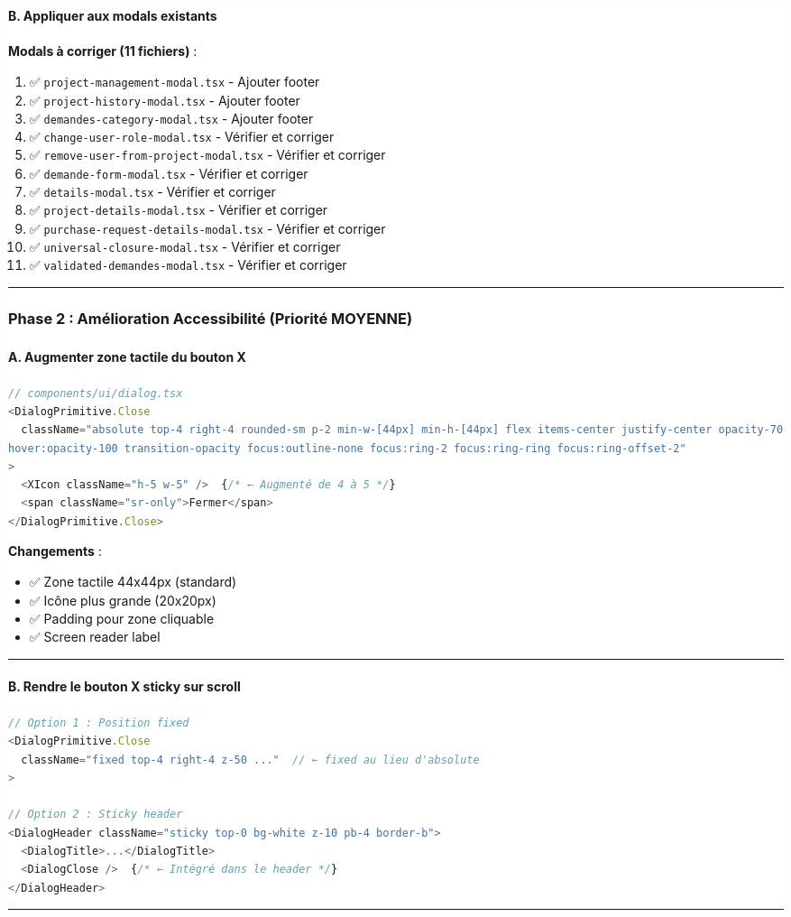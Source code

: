 #### B. Appliquer aux modals existants

**Modals à corriger (11 fichiers)** :
1. ✅ `project-management-modal.tsx` - Ajouter footer
2. ✅ `project-history-modal.tsx` - Ajouter footer
3. ✅ `demandes-category-modal.tsx` - Ajouter footer
4. ✅ `change-user-role-modal.tsx` - Vérifier et corriger
5. ✅ `remove-user-from-project-modal.tsx` - Vérifier et corriger
6. ✅ `demande-form-modal.tsx` - Vérifier et corriger
7. ✅ `details-modal.tsx` - Vérifier et corriger
8. ✅ `project-details-modal.tsx` - Vérifier et corriger
9. ✅ `purchase-request-details-modal.tsx` - Vérifier et corriger
10. ✅ `universal-closure-modal.tsx` - Vérifier et corriger
11. ✅ `validated-demandes-modal.tsx` - Vérifier et corriger

---

### Phase 2 : Amélioration Accessibilité (Priorité MOYENNE)

#### A. Augmenter zone tactile du bouton X

```typescript
// components/ui/dialog.tsx
<DialogPrimitive.Close
  className="absolute top-4 right-4 rounded-sm p-2 min-w-[44px] min-h-[44px] flex items-center justify-center opacity-70 hover:opacity-100 transition-opacity focus:outline-none focus:ring-2 focus:ring-ring focus:ring-offset-2"
>
  <XIcon className="h-5 w-5" />  {/* ← Augmenté de 4 à 5 */}
  <span className="sr-only">Fermer</span>
</DialogPrimitive.Close>
```

**Changements** :
- ✅ Zone tactile 44x44px (standard)
- ✅ Icône plus grande (20x20px)
- ✅ Padding pour zone cliquable
- ✅ Screen reader label

---

#### B. Rendre le bouton X sticky sur scroll

```typescript
// Option 1 : Position fixed
<DialogPrimitive.Close
  className="fixed top-4 right-4 z-50 ..."  // ← fixed au lieu d'absolute
>

// Option 2 : Sticky header
<DialogHeader className="sticky top-0 bg-white z-10 pb-4 border-b">
  <DialogTitle>...</DialogTitle>
  <DialogClose />  {/* ← Intégré dans le header */}
</DialogHeader>
```

---